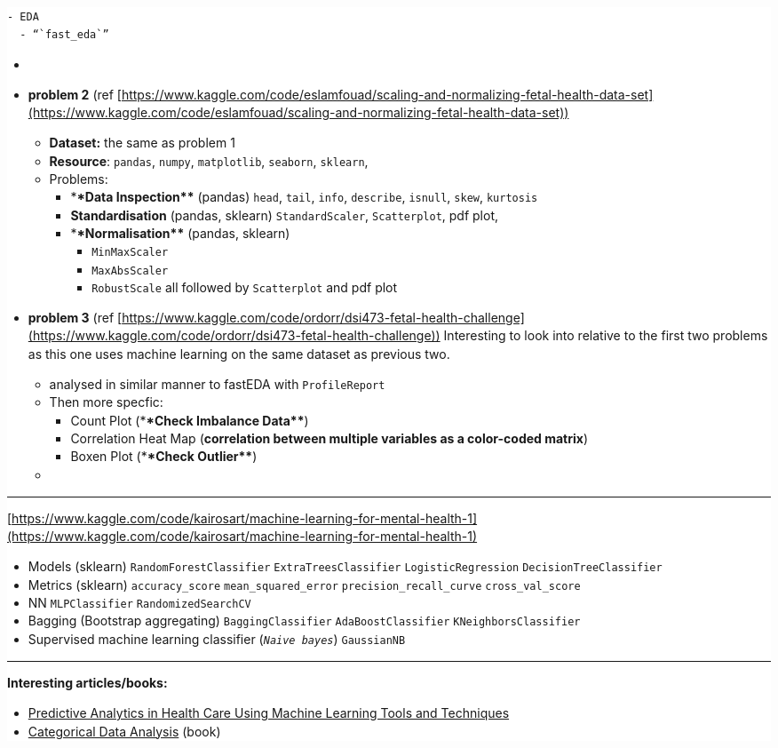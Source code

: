     - EDA
      - “`fast_eda`”

  -

- **problem 2** (ref [https://www.kaggle.com/code/eslamfouad/scaling-and-normalizing-fetal-health-data-set](https://www.kaggle.com/code/eslamfouad/scaling-and-normalizing-fetal-health-data-set))
  - **Dataset:** the same as problem 1
  - **Resource**: `pandas`, `numpy`, `matplotlib`, `seaborn`, `sklearn`,
  - Problems:
    - \***\*Data Inspection\*\*** (pandas) `head`, `tail`, `info`, `describe`, `isnull`, `skew`, `kurtosis`
    - **Standardisation** (pandas, sklearn) `StandardScaler`, `Scatterplot`, pdf plot,
    - \***\*Normalisation\*\*** (pandas, sklearn)
      - `MinMaxScaler`
      - `MaxAbsScaler`
      - `RobustScale`
        all followed by `Scatterplot` and pdf plot
- **problem 3** (ref [https://www.kaggle.com/code/ordorr/dsi473-fetal-health-challenge](https://www.kaggle.com/code/ordorr/dsi473-fetal-health-challenge))
  Interesting to look into relative to the first two problems as this one uses machine learning on the same dataset as previous two.
  - analysed in similar manner to fastEDA with `ProfileReport`
  - Then more specfic:
    - Count Plot (\***\*Check Imbalance Data\*\***)
    - Correlation Heat Map (**correlation between multiple variables as a color-coded matrix**)
    - Boxen Plot (\***\*Check Outlier\*\***)
  -

---

[https://www.kaggle.com/code/kairosart/machine-learning-for-mental-health-1](https://www.kaggle.com/code/kairosart/machine-learning-for-mental-health-1)

- Models (sklearn)
  `RandomForestClassifier` `ExtraTreesClassifier` `LogisticRegression` `DecisionTreeClassifier`
- Metrics (sklearn)
  `accuracy_score` `mean_squared_error` `precision_recall_curve` `cross_val_score`
- NN
  `MLPClassifier` `RandomizedSearchCV`
- Bagging (Bootstrap aggregating)
  `BaggingClassifier` `AdaBoostClassifier` `KNeighborsClassifier`
- Supervised machine learning classifier (_`Naive bayes`_)
  `GaussianNB`

---

**Interesting articles/books:**

- [Predictive Analytics in Health Care Using Machine Learning Tools and Techniques](https://ieeexplore.ieee.org/stamp/stamp.jsp?tp=&arnumber=8250771)
- [Categorical Data Analysis](https://books.google.co.uk/books?hl=en&lr=&id=UOrr47-2oisC&oi=fnd&pg=PR13&dq=Predictive+Analytics+in+Healthcare+techniques+binary&ots=rQ1h6Kbo8G&sig=K64YgU_SJ-7Ja2rHsa7Ea2fJ98w#v=onepage&q=Predictive%20Analytics%20in%20Healthcare%20techniques%20binary&f=false) (book)
